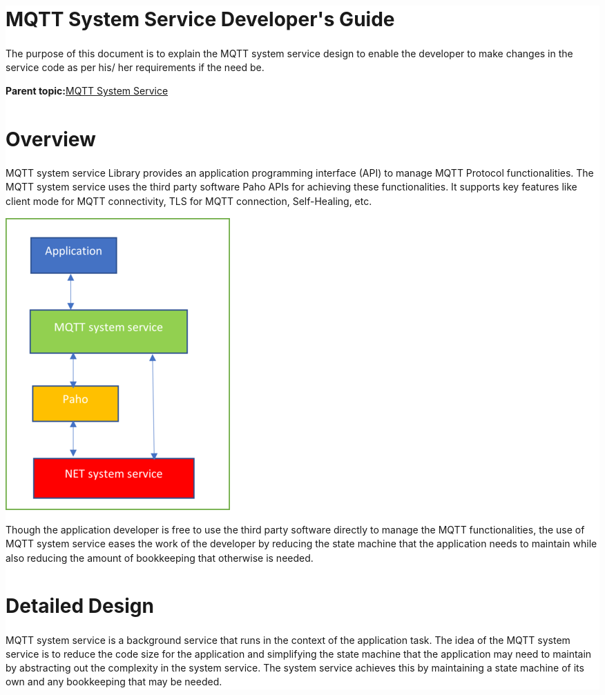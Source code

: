 # MQTT System Service Developer's Guide

The purpose of this document is to explain the MQTT system service design to enable the developer to make changes in the service code as per his/ her requirements if the need be.

**Parent topic:**[MQTT System Service](GUID-6D4A7590-A5FE-418D-8A39-4F13DF7618BD.md)

# Overview

MQTT system service Library provides an application programming interface \(API\) to manage MQTT Protocol functionalities. The MQTT system service uses the third party software Paho APIs for achieving these functionalities. It supports key features like client mode for MQTT connectivity, TLS for MQTT connection, Self-Healing, etc.

![Stack](resources/images/GUID-2A1CA2CB-A522-4B65-8F8D-5C462048B748-low.png) 

Though the application developer is free to use the third party software directly to manage the MQTT functionalities, the use of MQTT system service eases the work of the developer by reducing the state machine that the application needs to maintain while also reducing the amount of bookkeeping that otherwise is needed.

# Detailed Design

MQTT system service is a background service that runs in the context of the application task. The idea of the MQTT system service is to reduce the code size for the application and simplifying the state machine that the application may need to maintain by abstracting out the complexity in the system service. The system service achieves this by maintaining a state machine of its own and any bookkeeping that may be needed.
